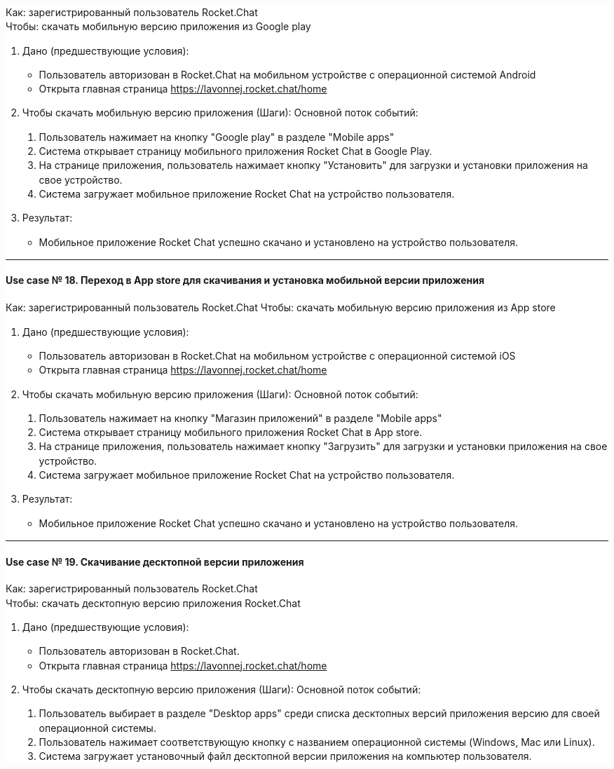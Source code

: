 Как: зарегистрированный пользователь Rocket.Chat  
Чтобы: скачать мобильную версию приложения из Google play 

1. Дано (предшествующие условия): 
    -  Пользователь авторизован в Rocket.Chat на мобильном устройстве с операционной системой Android
    -  Открыта главная страница https://lavonnej.rocket.chat/home

2. Чтобы скачать мобильную версию приложения (Шаги):
Основной поток событий:
    1. Пользователь нажимает на кнопку "Google play" в разделе "Mobile apps"
    2. Система открывает страницу мобильного приложения Rocket Chat в Google Play.
    3. На странице приложения, пользователь нажимает кнопку "Установить" для загрузки и установки приложения на свое устройство.
    4. Система загружает мобильное приложение Rocket Chat на устройство пользователя.

3. Результат:
    - Мобильное приложение Rocket Chat успешно скачано и установлено на устройство пользователя.
___

#### Use case № 18. Переход в App store для скачивания и установка мобильной версии приложения

Как: зарегистрированный пользователь Rocket.Chat 
Чтобы: скачать мобильную версию приложения из App store 

1. Дано (предшествующие условия): 
    -  Пользователь авторизован в Rocket.Chat на мобильном устройстве с операционной системой iOS
    -  Открыта главная страница https://lavonnej.rocket.chat/home

2. Чтобы скачать мобильную версию приложения (Шаги):
Основной поток событий:
    1. Пользователь нажимает на кнопку "Магазин приложений" в разделе "Mobile apps"
    2. Система открывает страницу мобильного приложения Rocket Chat в App store.
    3. На странице приложения, пользователь нажимает кнопку "Загрузить" для загрузки и установки приложения на свое устройство.
    4. Система загружает мобильное приложение Rocket Chat на устройство пользователя.

3. Результат:
    - Мобильное приложение Rocket Chat успешно скачано и установлено на устройство пользователя.
___

#### Use case № 19. Скачивание десктопной версии приложения 

Как: зарегистрированный пользователь Rocket.Chat  
Чтобы: скачать десктопную версию приложения Rocket.Chat 

1. Дано (предшествующие условия): 
    -  Пользователь авторизован в Rocket.Chat.
    -  Открыта главная страница https://lavonnej.rocket.chat/home

2. Чтобы скачать десктопную версию приложения (Шаги):
Основной поток событий:
    1. Пользователь выбирает в разделе "Desktop apps" среди списка десктопных версий приложения версию для своей операционной системы.
    2. Пользователь нажимает соответствующую кнопку с названием операционной системы (Windows, Mac или Linux).
    3. Система загружает установочный файл десктопной версии приложения на компьютер пользователя.
